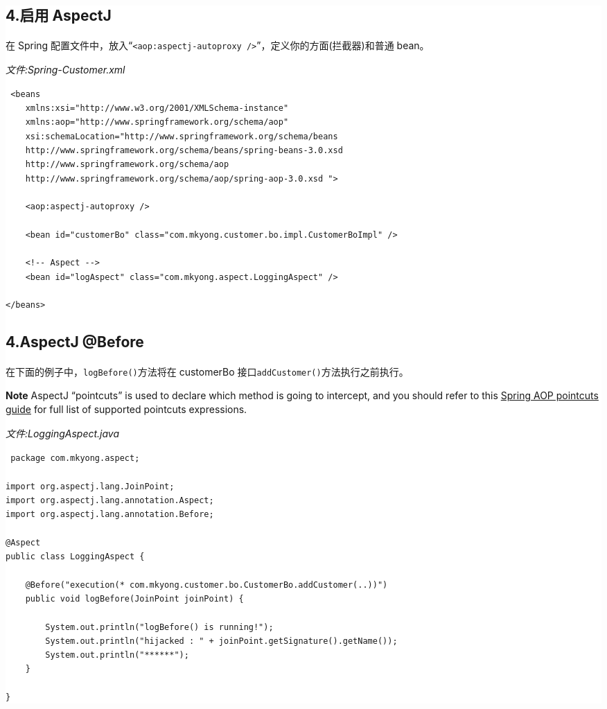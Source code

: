 ## 4.启用 AspectJ

在 Spring 配置文件中，放入“`<aop:aspectj-autoproxy />`”，定义你的方面(拦截器)和普通 bean。

*文件:Spring-Customer.xml*

```
 <beans 
	xmlns:xsi="http://www.w3.org/2001/XMLSchema-instance" 
	xmlns:aop="http://www.springframework.org/schema/aop"
	xsi:schemaLocation="http://www.springframework.org/schema/beans
	http://www.springframework.org/schema/beans/spring-beans-3.0.xsd 
	http://www.springframework.org/schema/aop 
	http://www.springframework.org/schema/aop/spring-aop-3.0.xsd ">

	<aop:aspectj-autoproxy />

	<bean id="customerBo" class="com.mkyong.customer.bo.impl.CustomerBoImpl" />

	<!-- Aspect -->
	<bean id="logAspect" class="com.mkyong.aspect.LoggingAspect" />

</beans> 
```

## 4.AspectJ @Before

在下面的例子中，`logBefore()`方法将在 customerBo 接口`addCustomer()`方法执行之前执行。

**Note**
AspectJ “pointcuts” is used to declare which method is going to intercept, and you should refer to this [Spring AOP pointcuts guide](http://web.archive.org/web/20221024211801/http://static.springsource.org/spring/docs/3.0.x/spring-framework-reference/html/aop.html#aop-pointcuts) for full list of supported pointcuts expressions.

*文件:LoggingAspect.java*

```
 package com.mkyong.aspect;

import org.aspectj.lang.JoinPoint;
import org.aspectj.lang.annotation.Aspect;
import org.aspectj.lang.annotation.Before;

@Aspect
public class LoggingAspect {

	@Before("execution(* com.mkyong.customer.bo.CustomerBo.addCustomer(..))")
	public void logBefore(JoinPoint joinPoint) {

		System.out.println("logBefore() is running!");
		System.out.println("hijacked : " + joinPoint.getSignature().getName());
		System.out.println("******");
	}

} 
```

